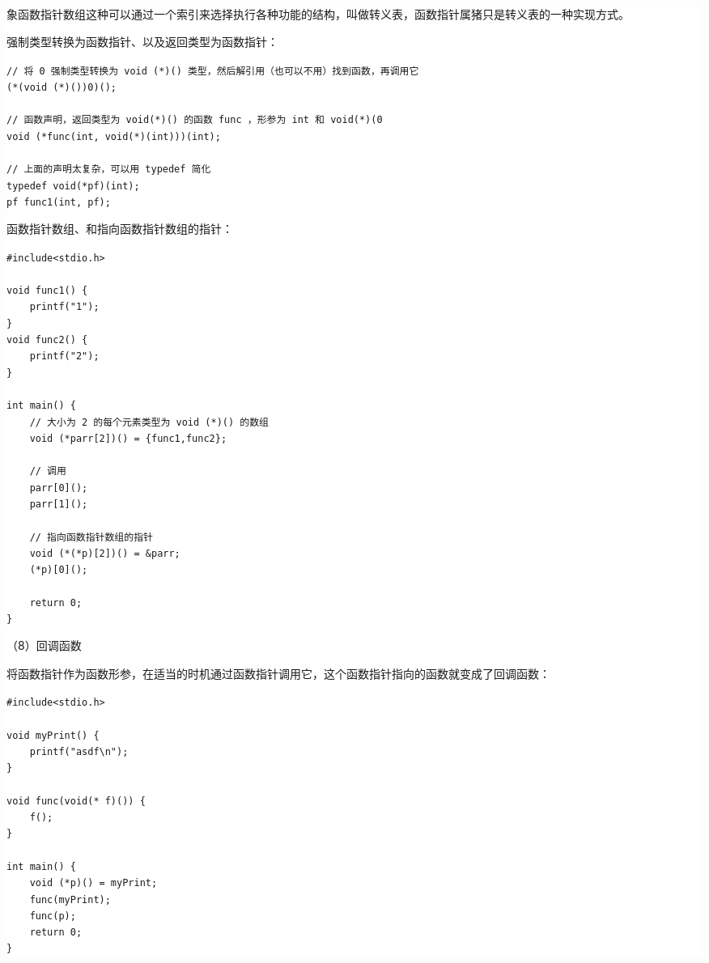 象函数指针数组这种可以通过一个索引来选择执行各种功能的结构，叫做转义表，函数指针属猪只是转义表的一种实现方式。

强制类型转换为函数指针、以及返回类型为函数指针：

```
// 将 0 强制类型转换为 void (*)() 类型，然后解引用（也可以不用）找到函数，再调用它
(*(void (*)())0)();

// 函数声明，返回类型为 void(*)() 的函数 func ，形参为 int 和 void(*)(0
void (*func(int, void(*)(int)))(int);

// 上面的声明太复杂，可以用 typedef 简化
typedef void(*pf)(int);
pf func1(int, pf);
```

函数指针数组、和指向函数指针数组的指针：

```
#include<stdio.h>

void func1() {
    printf("1");
}
void func2() {
    printf("2");
}

int main() {
    // 大小为 2 的每个元素类型为 void (*)() 的数组
    void (*parr[2])() = {func1,func2};

    // 调用
    parr[0]();
    parr[1]();

    // 指向函数指针数组的指针
    void (*(*p)[2])() = &parr;
    (*p)[0]();

    return 0;
}
```

（8）回调函数

将函数指针作为函数形参，在适当的时机通过函数指针调用它，这个函数指针指向的函数就变成了回调函数：

```
#include<stdio.h>

void myPrint() {
    printf("asdf\n");
}

void func(void(* f)()) {
    f();
}

int main() {
    void (*p)() = myPrint;
    func(myPrint);
    func(p);
    return 0;
}
```

